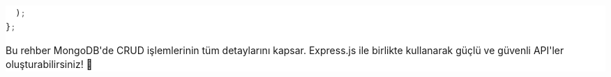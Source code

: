 ```javascript
  );
};
```

Bu rehber MongoDB'de CRUD işlemlerinin tüm detaylarını kapsar. Express.js ile birlikte kullanarak güçlü ve güvenli API'ler oluşturabilirsiniz! 🚀
